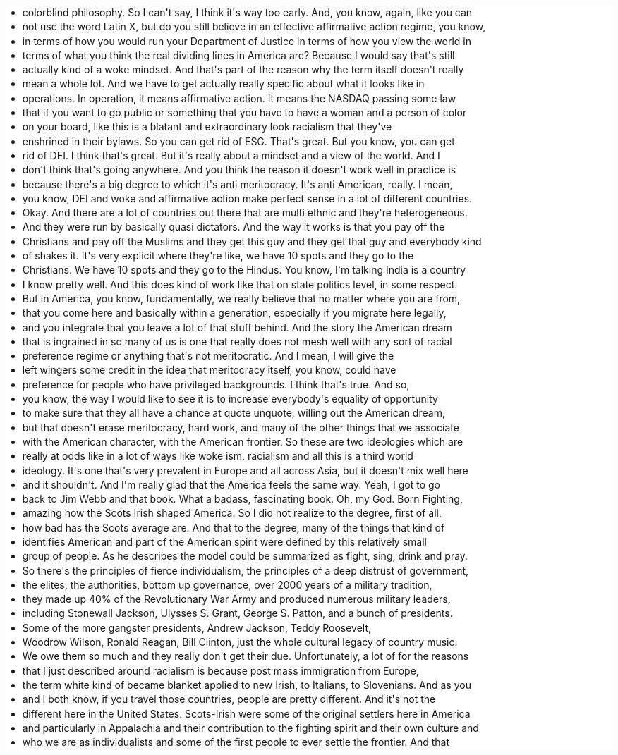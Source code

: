 *  colorblind philosophy. So I can't say, I think it's way too early. And, you know, again, like you can
*  not use the word Latin X, but do you still believe in an effective affirmative action regime, you know,
*  in terms of how you would run your Department of Justice in terms of how you view the world in
*  terms of what you think the real dividing lines in America are? Because I would say that's still
*  actually kind of a woke mindset. And that's part of the reason why the term itself doesn't really
*  mean a whole lot. And we have to get actually really specific about what it looks like in
*  operations. In operation, it means affirmative action. It means the NASDAQ passing some law
*  that if you want to go public or something that you have to have a woman and a person of color
*  on your board, like this is a blatant and extraordinary look racialism that they've
*  enshrined in their bylaws. So you can get rid of ESG. That's great. But you know, you can get
*  rid of DEI. I think that's great. But it's really about a mindset and a view of the world. And I
*  don't think that's going anywhere. And you think the reason it doesn't work well in practice is
*  because there's a big degree to which it's anti meritocracy. It's anti American, really. I mean,
*  you know, DEI and woke and affirmative action make perfect sense in a lot of different countries.
*  Okay. And there are a lot of countries out there that are multi ethnic and they're heterogeneous.
*  And they were run by basically quasi dictators. And the way it works is that you pay off the
*  Christians and pay off the Muslims and they get this guy and they get that guy and everybody kind
*  of shakes it. It's very explicit where they're like, we have 10 spots and they go to the
*  Christians. We have 10 spots and they go to the Hindus. You know, I'm talking India is a country
*  I know pretty well. And this does kind of work like that on state politics level, in some respect.
*  But in America, you know, fundamentally, we really believe that no matter where you are from,
*  that you come here and basically within a generation, especially if you migrate here legally,
*  and you integrate that you leave a lot of that stuff behind. And the story the American dream
*  that is ingrained in so many of us is one that really does not mesh well with any sort of racial
*  preference regime or anything that's not meritocratic. And I mean, I will give the
*  left wingers some credit in the idea that meritocracy itself, you know, could have
*  preference for people who have privileged backgrounds. I think that's true. And so,
*  you know, the way I would like to see it is to increase everybody's equality of opportunity
*  to make sure that they all have a chance at quote unquote, willing out the American dream,
*  but that doesn't erase meritocracy, hard work, and many of the other things that we associate
*  with the American character, with the American frontier. So these are two ideologies which are
*  really at odds like in a lot of ways like woke ism, racialism and all this is a third world
*  ideology. It's one that's very prevalent in Europe and all across Asia, but it doesn't mix well here
*  and it shouldn't. And I'm really glad that the America feels the same way. Yeah, I got to go
*  back to Jim Webb and that book. What a badass, fascinating book. Oh, my God. Born Fighting,
*  amazing how the Scots Irish shaped America. So I did not realize to the degree, first of all,
*  how bad has the Scots average are. And that to the degree, many of the things that kind of
*  identifies American and part of the American spirit were defined by this relatively small
*  group of people. As he describes the model could be summarized as fight, sing, drink and pray.
*  So there's the principles of fierce individualism, the principles of a deep distrust of government,
*  the elites, the authorities, bottom up governance, over 2000 years of a military tradition,
*  they made up 40% of the Revolutionary War Army and produced numerous military leaders,
*  including Stonewall Jackson, Ulysses S. Grant, George S. Patton, and a bunch of presidents.
*  Some of the more gangster presidents, Andrew Jackson, Teddy Roosevelt,
*  Woodrow Wilson, Ronald Reagan, Bill Clinton, just the whole cultural legacy of country music.
*  We owe them so much and they really don't get their due. Unfortunately, a lot of for the reasons
*  that I just described around racialism is because post mass immigration from Europe,
*  the term white kind of became blanket applied to new Irish, to Italians, to Slovenians. And as you
*  and I both know, if you travel those countries, people are pretty different. And it's not the
*  different here in the United States. Scots-Irish were some of the original settlers here in America
*  and particularly in Appalachia and their contribution to the fighting spirit and their own culture and
*  who we are as individualists and some of the first people to ever settle the frontier. And that